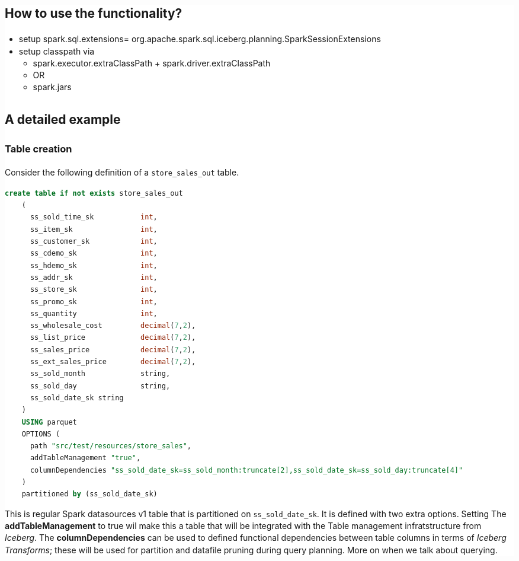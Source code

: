 ## How to use the functionality?

- setup spark.sql.extensions= org.apache.spark.sql.iceberg.planning.SparkSessionExtensions
- setup classpath via
  - spark.executor.extraClassPath + spark.driver.extraClassPath
  - OR
  - spark.jars

## A detailed example

### Table creation
Consider the following definition of a `store_sales_out` table. 
```sql
create table if not exists store_sales_out
    (
      ss_sold_time_sk           int,
      ss_item_sk                int,
      ss_customer_sk            int,
      ss_cdemo_sk               int,
      ss_hdemo_sk               int,
      ss_addr_sk                int,
      ss_store_sk               int,
      ss_promo_sk               int,
      ss_quantity               int,
      ss_wholesale_cost         decimal(7,2),
      ss_list_price             decimal(7,2),
      ss_sales_price            decimal(7,2),
      ss_ext_sales_price        decimal(7,2),
      ss_sold_month             string,
      ss_sold_day               string,
      ss_sold_date_sk string
    )
    USING parquet
    OPTIONS (
      path "src/test/resources/store_sales",
      addTableManagement "true",
      columnDependencies "ss_sold_date_sk=ss_sold_month:truncate[2],ss_sold_date_sk=ss_sold_day:truncate[4]"
    )
    partitioned by (ss_sold_date_sk)
```

This is regular Spark datasources v1 table that is partitioned on `ss_sold_date_sk`.
It is defined with two extra options. Setting The **addTableManagement** to true wil make this a table 
that will be integrated with the Table management infratstructure from *Iceberg*. The 
**columnDependencies** can be used to defined functional dependencies between table columns in terms
of *Iceberg Transforms*; these will be used for partition and datafile pruning during query planning.
More on when we talk about querying.
